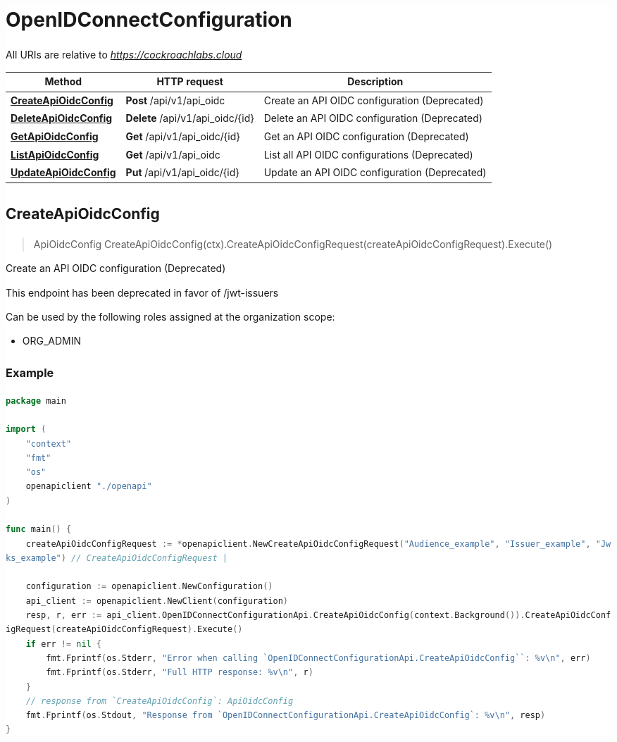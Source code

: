 # OpenIDConnectConfiguration

All URIs are relative to *https://cockroachlabs.cloud*

Method | HTTP request | Description
------------- | ------------- | -------------
[**CreateApiOidcConfig**](OpenIDConnectConfigurationApi.md#CreateApiOidcConfig) | **Post** /api/v1/api_oidc | Create an API OIDC configuration (Deprecated)
[**DeleteApiOidcConfig**](OpenIDConnectConfigurationApi.md#DeleteApiOidcConfig) | **Delete** /api/v1/api_oidc/{id} | Delete an API OIDC configuration (Deprecated)
[**GetApiOidcConfig**](OpenIDConnectConfigurationApi.md#GetApiOidcConfig) | **Get** /api/v1/api_oidc/{id} | Get an API OIDC configuration (Deprecated)
[**ListApiOidcConfig**](OpenIDConnectConfigurationApi.md#ListApiOidcConfig) | **Get** /api/v1/api_oidc | List all API OIDC configurations (Deprecated)
[**UpdateApiOidcConfig**](OpenIDConnectConfigurationApi.md#UpdateApiOidcConfig) | **Put** /api/v1/api_oidc/{id} | Update an API OIDC configuration (Deprecated)



## CreateApiOidcConfig

> ApiOidcConfig CreateApiOidcConfig(ctx).CreateApiOidcConfigRequest(createApiOidcConfigRequest).Execute()

Create an API OIDC configuration (Deprecated)

This endpoint has been deprecated in favor of /jwt-issuers

Can be used by the following roles assigned at the organization scope:
- ORG_ADMIN


### Example

```go
package main

import (
    "context"
    "fmt"
    "os"
    openapiclient "./openapi"
)

func main() {
    createApiOidcConfigRequest := *openapiclient.NewCreateApiOidcConfigRequest("Audience_example", "Issuer_example", "Jwks_example") // CreateApiOidcConfigRequest | 

    configuration := openapiclient.NewConfiguration()
    api_client := openapiclient.NewClient(configuration)
    resp, r, err := api_client.OpenIDConnectConfigurationApi.CreateApiOidcConfig(context.Background()).CreateApiOidcConfigRequest(createApiOidcConfigRequest).Execute()
    if err != nil {
        fmt.Fprintf(os.Stderr, "Error when calling `OpenIDConnectConfigurationApi.CreateApiOidcConfig``: %v\n", err)
        fmt.Fprintf(os.Stderr, "Full HTTP response: %v\n", r)
    }
    // response from `CreateApiOidcConfig`: ApiOidcConfig
    fmt.Fprintf(os.Stdout, "Response from `OpenIDConnectConfigurationApi.CreateApiOidcConfig`: %v\n", resp)
}
```
